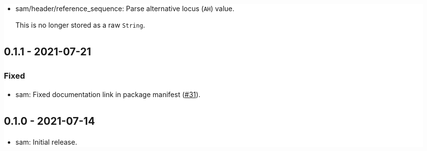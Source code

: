   * sam/header/reference_sequence: Parse alternative locus (`AH`) value.

    This is no longer stored as a raw `String`.

## 0.1.1 - 2021-07-21

### Fixed

  * sam: Fixed documentation link in package manifest ([#31]).

[#31]: https://github.com/zaeleus/noodles/issues/31

## 0.1.0 - 2021-07-14

  * sam: Initial release.


[#307]: https://github.com/zaeleus/noodles/issues/307
[#278]: https://github.com/zaeleus/noodles/issues/278
[#283]: https://github.com/zaeleus/noodles/issues/283
[#277]: https://github.com/zaeleus/noodles/issues/277
[#257]: https://github.com/zaeleus/noodles/issues/257
[#245]: https://github.com/zaeleus/noodles/pull/245
[#247]: https://github.com/zaeleus/noodles/issues/247
[#236]: https://github.com/zaeleus/noodles/issues/236
[#204]: https://github.com/zaeleus/noodles/issues/204
[#197]: https://github.com/zaeleus/noodles/issues/197
[samtools/hts-specs@0dd3e0d]: https://github.com/samtools/hts-specs/commit/0dd3e0d7c6f02b0627a29d6cbab777df07b4daad
[#132]: https://github.com/zaeleus/noodles/issues/132
[#122]: https://github.com/zaeleus/noodles/issues/122
[samtools/hts-specs@4b884a4]: https://github.com/samtools/hts-specs/commit/4b884a4bbef181a73c7a3e7d03c91b3fd6371c4d
[samtools/hts-specs@44b4167]: https://github.com/samtools/hts-specs/commit/44b4167209aa0d9a89881dacfab8545f204e4f82
[#81]: https://github.com/zaeleus/noodles/pull/81
[#49]: https://github.com/zaeleus/noodles/issues/49
[#46]: https://github.com/zaeleus/noodles/issues/46
[#48]: https://github.com/zaeleus/noodles/pull/48
[#39]: https://github.com/zaeleus/noodles/pull/39
